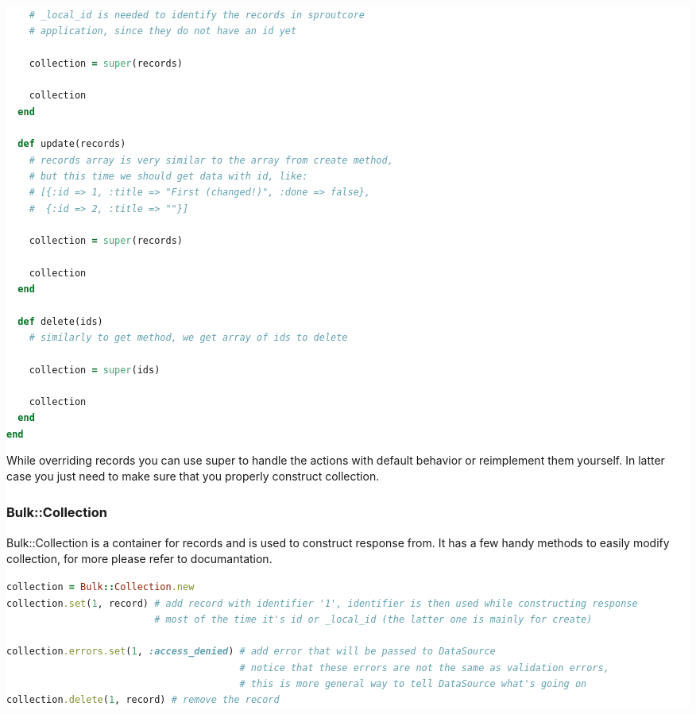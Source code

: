 ```ruby
    # _local_id is needed to identify the records in sproutcore
    # application, since they do not have an id yet

    collection = super(records)

    collection
  end

  def update(records)
    # records array is very similar to the array from create method,
    # but this time we should get data with id, like:
    # [{:id => 1, :title => "First (changed!)", :done => false},
    #  {:id => 2, :title => ""}]

    collection = super(records)

    collection
  end

  def delete(ids)
    # similarly to get method, we get array of ids to delete

    collection = super(ids)

    collection
  end
end
```

While overriding records you can use super to handle the actions with default behavior or reimplement them yourself. In latter case you just need to make sure that you properly construct collection.

### Bulk::Collection

Bulk::Collection is a container for records and is used to construct response from. It has a few handy methods to easily modify collection, for more please refer to documantation.

```ruby
collection = Bulk::Collection.new
collection.set(1, record) # add record with identifier '1', identifier is then used while constructing response
                          # most of the time it's id or _local_id (the latter one is mainly for create)

collection.errors.set(1, :access_denied) # add error that will be passed to DataSource
                                         # notice that these errors are not the same as validation errors,
                                         # this is more general way to tell DataSource what's going on
collection.delete(1, record) # remove the record
```
